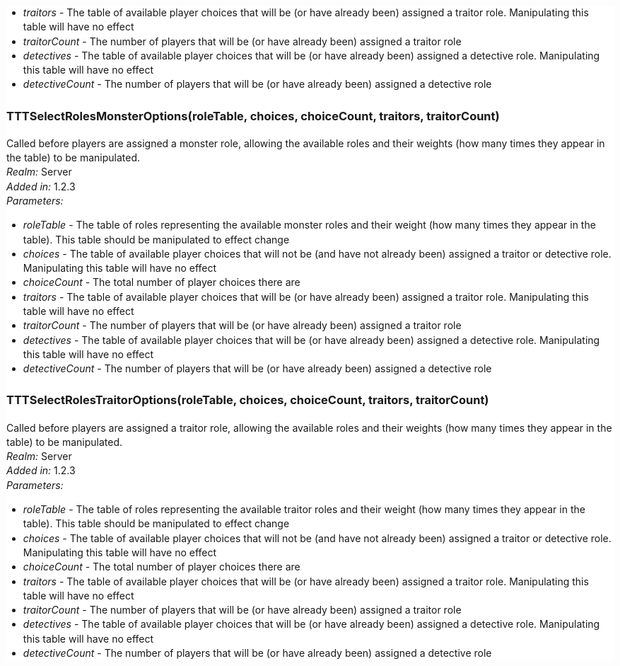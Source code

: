 - *traitors* - The table of available player choices that will be (or have already been) assigned a traitor role. Manipulating this table will have no effect
- *traitorCount* - The number of players that will be (or have already been) assigned a traitor role
- *detectives* - The table of available player choices that will be (or have already been) assigned a detective role. Manipulating this table will have no effect
- *detectiveCount* - The number of players that will be (or have already been) assigned a detective role

### TTTSelectRolesMonsterOptions(roleTable, choices, choiceCount, traitors, traitorCount)
Called before players are assigned a monster role, allowing the available roles and their weights (how many times they appear in the table) to be manipulated.\
*Realm:* Server\
*Added in:* 1.2.3\
*Parameters:*
- *roleTable* - The table of roles representing the available monster roles and their weight (how many times they appear in the table). This table should be manipulated to effect change
- *choices* - The table of available player choices that will not be (and have not already been) assigned a traitor or detective role. Manipulating this table will have no effect
- *choiceCount* - The total number of player choices there are
- *traitors* - The table of available player choices that will be (or have already been) assigned a traitor role. Manipulating this table will have no effect
- *traitorCount* - The number of players that will be (or have already been) assigned a traitor role
- *detectives* - The table of available player choices that will be (or have already been) assigned a detective role. Manipulating this table will have no effect
- *detectiveCount* - The number of players that will be (or have already been) assigned a detective role

### TTTSelectRolesTraitorOptions(roleTable, choices, choiceCount, traitors, traitorCount)
Called before players are assigned a traitor role, allowing the available roles and their weights (how many times they appear in the table) to be manipulated.\
*Realm:* Server\
*Added in:* 1.2.3\
*Parameters:*
- *roleTable* - The table of roles representing the available traitor roles and their weight (how many times they appear in the table). This table should be manipulated to effect change
- *choices* - The table of available player choices that will not be (and have not already been) assigned a traitor or detective role. Manipulating this table will have no effect
- *choiceCount* - The total number of player choices there are
- *traitors* - The table of available player choices that will be (or have already been) assigned a traitor role. Manipulating this table will have no effect
- *traitorCount* - The number of players that will be (or have already been) assigned a traitor role
- *detectives* - The table of available player choices that will be (or have already been) assigned a detective role. Manipulating this table will have no effect
- *detectiveCount* - The number of players that will be (or have already been) assigned a detective role
